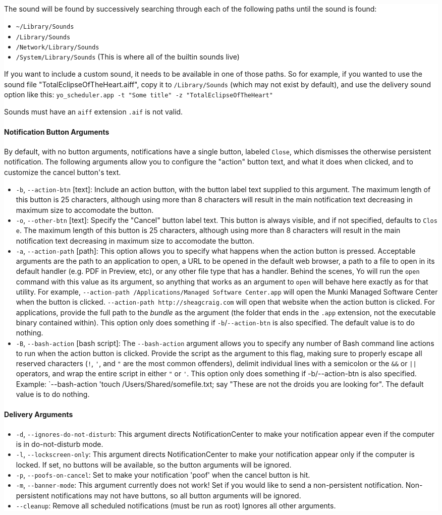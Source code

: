   The sound will be found by successively searching through each of the following paths until the sound is found:
  - `~/Library/Sounds`
  - `/Library/Sounds`
  - `/Network/Library/Sounds`
  - `/System/Library/Sounds` (This is where all of the builtin sounds live)

  If you want to include a custom sound, it needs to be available in one of those paths. So for example, if you wanted to use the sound file "TotalEclipseOfTheHeart.aiff", copy it to `/Library/Sounds` (which may not exist by default), and use the delivery sound option like this:
  `yo_scheduler.app -t "Some title" -z "TotalEclipseOfTheHeart"`
  
  Sounds must have an `aiff` extension `.aif` is not valid.

#### Notification Button Arguments
By default, with no button arguments, notifications have a single button, labeled `Close`, which dismisses the otherwise persistent notification. The following arguments allow you to configure the "action" button text, and what it does when clicked, and to customize the cancel button's text.
* `-b`, `--action-btn` [text]: Include an action button, with the button label text
supplied to this argument. The maximum length of this button is 25 characters, although using more than 8 characters will result in the main notification text decreasing in maximum size to accomodate the button.
* `-o`, `--other-btn` [text]: Specify the "Cancel" button label text. This button is always visible, and if not specified, defaults to `Close`. The maximum length of this button is 25 characters, although using more than 8 characters will result in the main notification text decreasing in maximum size to accomodate the button.
* `-a`, `--action-path` [path]: This option allows you to specify what happens
when the action button is pressed. Acceptable arguments are the path to an
application to open, a URL to be opened in the default web browser, a path to a file to open in its default handler (e.g. PDF in Preview, etc), or any other file type that has a handler. Behind the scenes, Yo
will run the `open` command with this value as its argument, so anything that
works as an argument to `open` will behave here exactly as for that utility.
For example, `--action-path /Applications/Managed Software Center.app` will
open the Munki Managed Software Center when the button is clicked. `--action-path http://sheagcraig.com` will open that website when the action button is clicked. For applications, provide the
full path to the _bundle_ as the argument (the folder that ends in the `.app`
extension, not the executable binary contained within). This option only does
something if `-b`/`--action-btn` is also specified. The default value is to do
nothing.
* `-B`, `--bash-action` [bash script]: The `--bash-action` argument allows you to
specify any number of Bash command line actions to run when the action button
is clicked. Provide the script as the argument to this flag, making sure to
properly escape all reserved characters (`!`, `'`, and `"` are the most common
offenders), delimit individual lines with a semicolon or the `&&` or `||`
operators, and wrap the entire script in either `"` or `'`.  This option only
does something if -b/--action-btn is also specified. Example: `--bash-action
'touch /Users/Shared/somefile.txt; say "These are not the droids you are
looking for". The default value is to do nothing.

#### Delivery Arguments
* `-d`, `--ignores-do-not-disturb`: This argument directs NotificationCenter to make your notification appear even if
the computer is in do-not-disturb mode.
* `-l`, `--lockscreen-only`: This argument directs NotificationCenter to make your notification appear only if
the computer is locked. If set, no buttons will be available, so the button arguments will be ignored.
* `-p`, `--poofs-on-cancel`: Set to make your notification 'poof' when the cancel
button is hit.
* `-m`, `--banner-mode`: This argument currently does not work! Set if you would like to send a
non-persistent notification. Non-persistent notifications may not have buttons, so all button arguments will be ignored.
* `--cleanup`:   Remove all scheduled notifications (must be run as root) Ignores all other arguments.